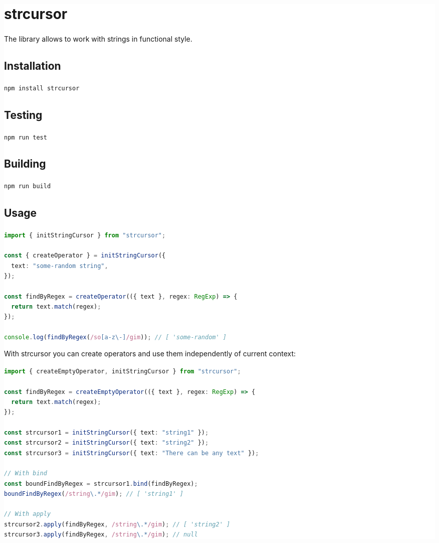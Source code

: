 # strcursor

The library allows to work with strings in functional style.

## Installation

```
npm install strcursor
```

## Testing

```
npm run test
```

## Building

```
npm run build
```

## Usage

```ts
import { initStringCursor } from "strcursor";

const { createOperator } = initStringCursor({
  text: "some-random string",
});

const findByRegex = createOperator(({ text }, regex: RegExp) => {
  return text.match(regex);
});

console.log(findByRegex(/so[a-z\-]/gim)); // [ 'some-random' ]
```

With strcursor you can create operators and use them independently of current context:

```ts
import { createEmptyOperator, initStringCursor } from "strcursor";

const findByRegex = createEmptyOperator(({ text }, regex: RegExp) => {
  return text.match(regex);
});

const strcursor1 = initStringCursor({ text: "string1" });
const strcursor2 = initStringCursor({ text: "string2" });
const strcursor3 = initStringCursor({ text: "There can be any text" });

// With bind
const boundFindByRegex = strcursor1.bind(findByRegex);
boundFindByRegex(/string\.*/gim); // [ 'string1' ]

// With apply
strcursor2.apply(findByRegex, /string\.*/gim); // [ 'string2' ]
strcursor3.apply(findByRegex, /string\.*/gim); // null
```


[Кстати, у strcursor уже есть набор готовых операторов, которые вы можете использовать:]: #